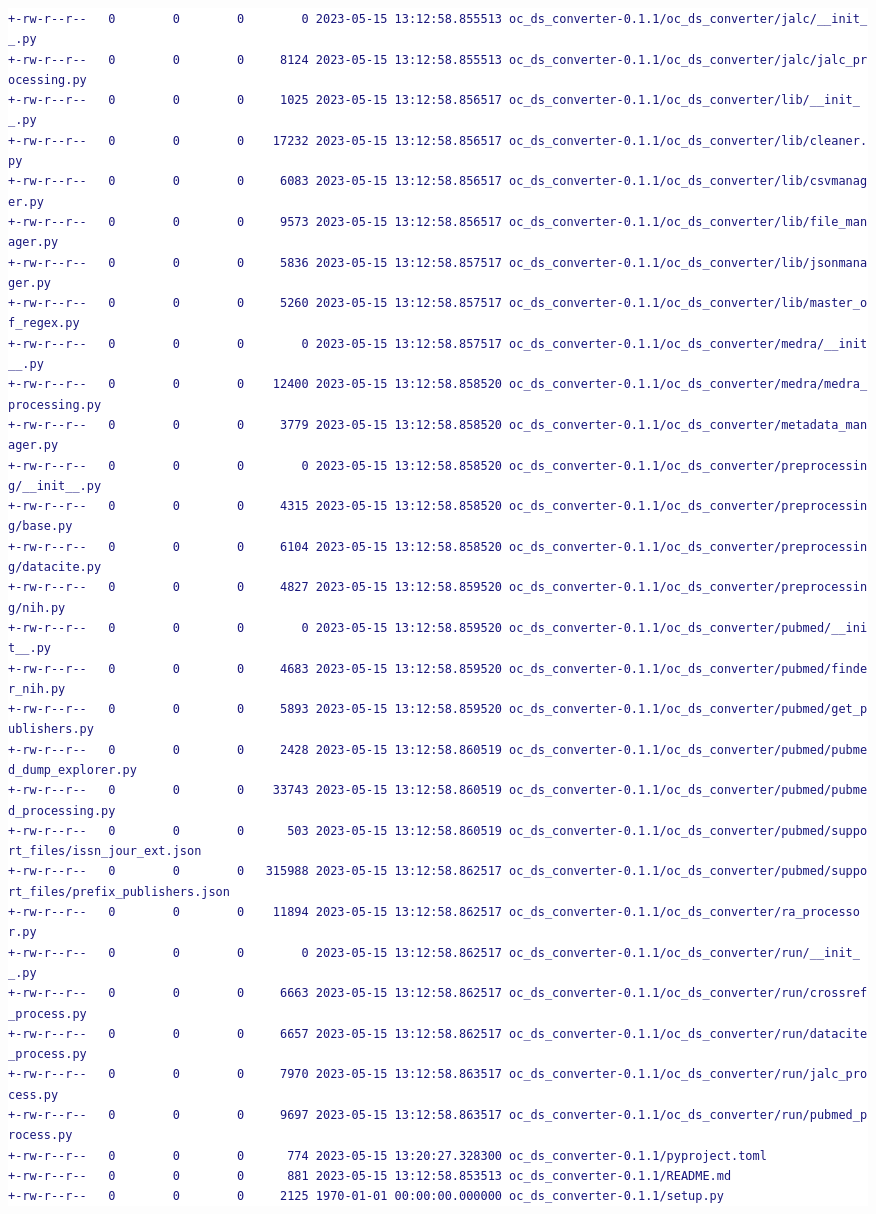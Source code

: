 ```diff
+-rw-r--r--   0        0        0        0 2023-05-15 13:12:58.855513 oc_ds_converter-0.1.1/oc_ds_converter/jalc/__init__.py
+-rw-r--r--   0        0        0     8124 2023-05-15 13:12:58.855513 oc_ds_converter-0.1.1/oc_ds_converter/jalc/jalc_processing.py
+-rw-r--r--   0        0        0     1025 2023-05-15 13:12:58.856517 oc_ds_converter-0.1.1/oc_ds_converter/lib/__init__.py
+-rw-r--r--   0        0        0    17232 2023-05-15 13:12:58.856517 oc_ds_converter-0.1.1/oc_ds_converter/lib/cleaner.py
+-rw-r--r--   0        0        0     6083 2023-05-15 13:12:58.856517 oc_ds_converter-0.1.1/oc_ds_converter/lib/csvmanager.py
+-rw-r--r--   0        0        0     9573 2023-05-15 13:12:58.856517 oc_ds_converter-0.1.1/oc_ds_converter/lib/file_manager.py
+-rw-r--r--   0        0        0     5836 2023-05-15 13:12:58.857517 oc_ds_converter-0.1.1/oc_ds_converter/lib/jsonmanager.py
+-rw-r--r--   0        0        0     5260 2023-05-15 13:12:58.857517 oc_ds_converter-0.1.1/oc_ds_converter/lib/master_of_regex.py
+-rw-r--r--   0        0        0        0 2023-05-15 13:12:58.857517 oc_ds_converter-0.1.1/oc_ds_converter/medra/__init__.py
+-rw-r--r--   0        0        0    12400 2023-05-15 13:12:58.858520 oc_ds_converter-0.1.1/oc_ds_converter/medra/medra_processing.py
+-rw-r--r--   0        0        0     3779 2023-05-15 13:12:58.858520 oc_ds_converter-0.1.1/oc_ds_converter/metadata_manager.py
+-rw-r--r--   0        0        0        0 2023-05-15 13:12:58.858520 oc_ds_converter-0.1.1/oc_ds_converter/preprocessing/__init__.py
+-rw-r--r--   0        0        0     4315 2023-05-15 13:12:58.858520 oc_ds_converter-0.1.1/oc_ds_converter/preprocessing/base.py
+-rw-r--r--   0        0        0     6104 2023-05-15 13:12:58.858520 oc_ds_converter-0.1.1/oc_ds_converter/preprocessing/datacite.py
+-rw-r--r--   0        0        0     4827 2023-05-15 13:12:58.859520 oc_ds_converter-0.1.1/oc_ds_converter/preprocessing/nih.py
+-rw-r--r--   0        0        0        0 2023-05-15 13:12:58.859520 oc_ds_converter-0.1.1/oc_ds_converter/pubmed/__init__.py
+-rw-r--r--   0        0        0     4683 2023-05-15 13:12:58.859520 oc_ds_converter-0.1.1/oc_ds_converter/pubmed/finder_nih.py
+-rw-r--r--   0        0        0     5893 2023-05-15 13:12:58.859520 oc_ds_converter-0.1.1/oc_ds_converter/pubmed/get_publishers.py
+-rw-r--r--   0        0        0     2428 2023-05-15 13:12:58.860519 oc_ds_converter-0.1.1/oc_ds_converter/pubmed/pubmed_dump_explorer.py
+-rw-r--r--   0        0        0    33743 2023-05-15 13:12:58.860519 oc_ds_converter-0.1.1/oc_ds_converter/pubmed/pubmed_processing.py
+-rw-r--r--   0        0        0      503 2023-05-15 13:12:58.860519 oc_ds_converter-0.1.1/oc_ds_converter/pubmed/support_files/issn_jour_ext.json
+-rw-r--r--   0        0        0   315988 2023-05-15 13:12:58.862517 oc_ds_converter-0.1.1/oc_ds_converter/pubmed/support_files/prefix_publishers.json
+-rw-r--r--   0        0        0    11894 2023-05-15 13:12:58.862517 oc_ds_converter-0.1.1/oc_ds_converter/ra_processor.py
+-rw-r--r--   0        0        0        0 2023-05-15 13:12:58.862517 oc_ds_converter-0.1.1/oc_ds_converter/run/__init__.py
+-rw-r--r--   0        0        0     6663 2023-05-15 13:12:58.862517 oc_ds_converter-0.1.1/oc_ds_converter/run/crossref_process.py
+-rw-r--r--   0        0        0     6657 2023-05-15 13:12:58.862517 oc_ds_converter-0.1.1/oc_ds_converter/run/datacite_process.py
+-rw-r--r--   0        0        0     7970 2023-05-15 13:12:58.863517 oc_ds_converter-0.1.1/oc_ds_converter/run/jalc_process.py
+-rw-r--r--   0        0        0     9697 2023-05-15 13:12:58.863517 oc_ds_converter-0.1.1/oc_ds_converter/run/pubmed_process.py
+-rw-r--r--   0        0        0      774 2023-05-15 13:20:27.328300 oc_ds_converter-0.1.1/pyproject.toml
+-rw-r--r--   0        0        0      881 2023-05-15 13:12:58.853513 oc_ds_converter-0.1.1/README.md
+-rw-r--r--   0        0        0     2125 1970-01-01 00:00:00.000000 oc_ds_converter-0.1.1/setup.py
```